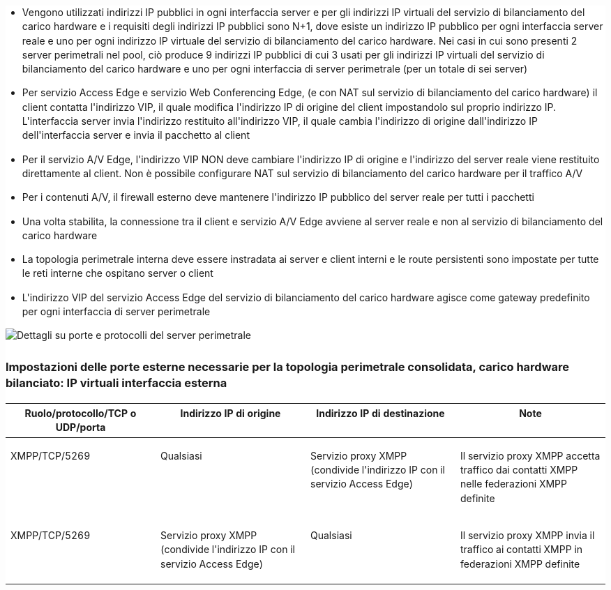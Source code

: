   - Vengono utilizzati indirizzi IP pubblici in ogni interfaccia server e per gli indirizzi IP virtuali del servizio di bilanciamento del carico hardware e i requisiti degli indirizzi IP pubblici sono N+1, dove esiste un indirizzo IP pubblico per ogni interfaccia server reale e uno per ogni indirizzo IP virtuale del servizio di bilanciamento del carico hardware. Nei casi in cui sono presenti 2 server perimetrali nel pool, ciò produce 9 indirizzi IP pubblici di cui 3 usati per gli indirizzi IP virtuali del servizio di bilanciamento del carico hardware e uno per ogni interfaccia di server perimetrale (per un totale di sei server)

  - Per servizio Access Edge e servizio Web Conferencing Edge, (e con NAT sul servizio di bilanciamento del carico hardware) il client contatta l'indirizzo VIP, il quale modifica l'indirizzo IP di origine del client impostandolo sul proprio indirizzo IP. L'interfaccia server invia l'indirizzo restituito all'indirizzo VIP, il quale cambia l'indirizzo di origine dall'indirizzo IP dell'interfaccia server e invia il pacchetto al client

  - Per il servizio A/V Edge, l'indirizzo VIP NON deve cambiare l'indirizzo IP di origine e l'indirizzo del server reale viene restituito direttamente al client. Non è possibile configurare NAT sul servizio di bilanciamento del carico hardware per il traffico A/V

  - Per i contenuti A/V, il firewall esterno deve mantenere l'indirizzo IP pubblico del server reale per tutti i pacchetti

  - Una volta stabilita, la connessione tra il client e servizio A/V Edge avviene al server reale e non al servizio di bilanciamento del carico hardware

  - La topologia perimetrale interna deve essere instradata ai server e client interni e le route persistenti sono impostate per tutte le reti interne che ospitano server o client

  - L'indirizzo VIP del servizio Access Edge del servizio di bilanciamento del carico hardware agisce come gateway predefinito per ogni interfaccia di server perimetrale

![Dettagli su porte e protocolli del server perimetrale](images/Gg398739.1c193b80-98ab-4d59-a854-dbfdb5e209e2(OCS.15).jpg "Dettagli su porte e protocolli del server perimetrale")

### Impostazioni delle porte esterne necessarie per la topologia perimetrale consolidata, carico hardware bilanciato: IP virtuali interfaccia esterna

<table>
<colgroup>
<col style="width: 25%" />
<col style="width: 25%" />
<col style="width: 25%" />
<col style="width: 25%" />
</colgroup>
<thead>
<tr class="header">
<th>Ruolo/protocollo/TCP o UDP/porta</th>
<th>Indirizzo IP di origine</th>
<th>Indirizzo IP di destinazione</th>
<th>Note</th>
</tr>
</thead>
<tbody>
<tr class="odd">
<td><p>XMPP/TCP/5269</p></td>
<td><p>Qualsiasi</p></td>
<td><p>Servizio proxy XMPP (condivide l'indirizzo IP con il servizio Access Edge)</p></td>
<td><p>Il servizio proxy XMPP accetta traffico dai contatti XMPP nelle federazioni XMPP definite</p></td>
</tr>
<tr class="even">
<td><p>XMPP/TCP/5269</p></td>
<td><p>Servizio proxy XMPP (condivide l'indirizzo IP con il servizio Access Edge)</p></td>
<td><p>Qualsiasi</p></td>
<td><p>Il servizio proxy XMPP invia il traffico ai contatti XMPP in federazioni XMPP definite</p></td>
</tr>